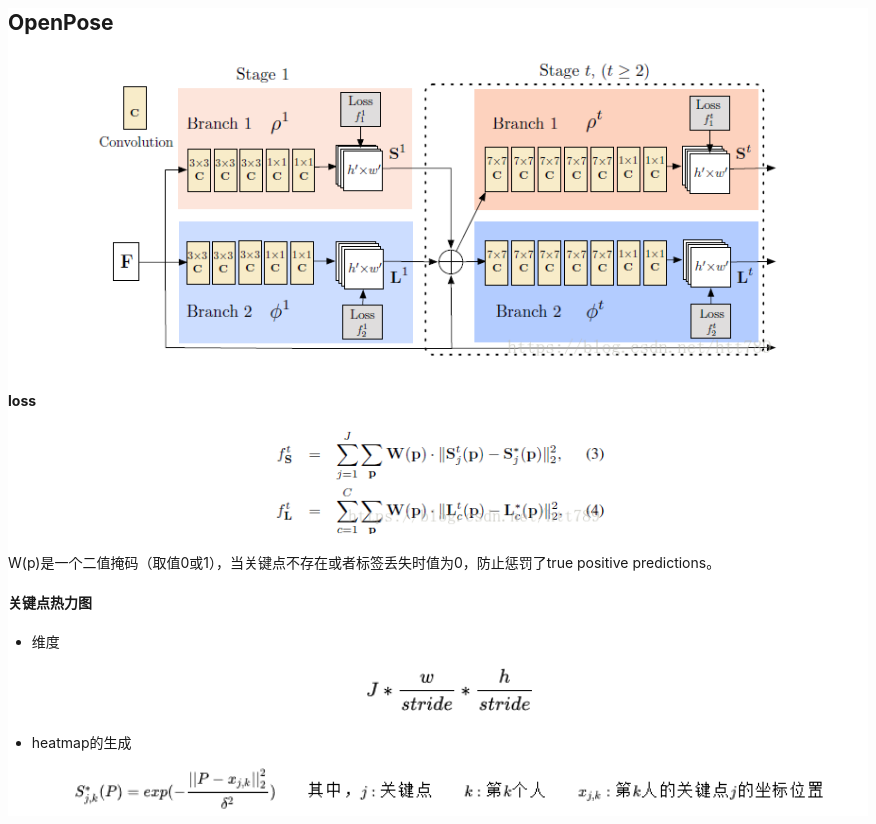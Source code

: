 ## OpenPose

<p align="center">
	<img width=80% src="open-pose.png"/>  
</p>

#### loss

<p align="center">
	<img width=40% src="loss in open-pose.png"/>  
</p>

​	W(p)是一个二值掩码（取值0或1），当关键点不存在或者标签丢失时值为0，防止惩罚了true positive predictions。

#### 关键点热力图

- 维度

  <p align="center">
  	<img width=20% src="cmp heatmap.png"/>  
  </p>

- heatmap的生成

  <p align="center">
  	<img width=90% src="cmp loss in open-pose.png"/>  
  </p>
